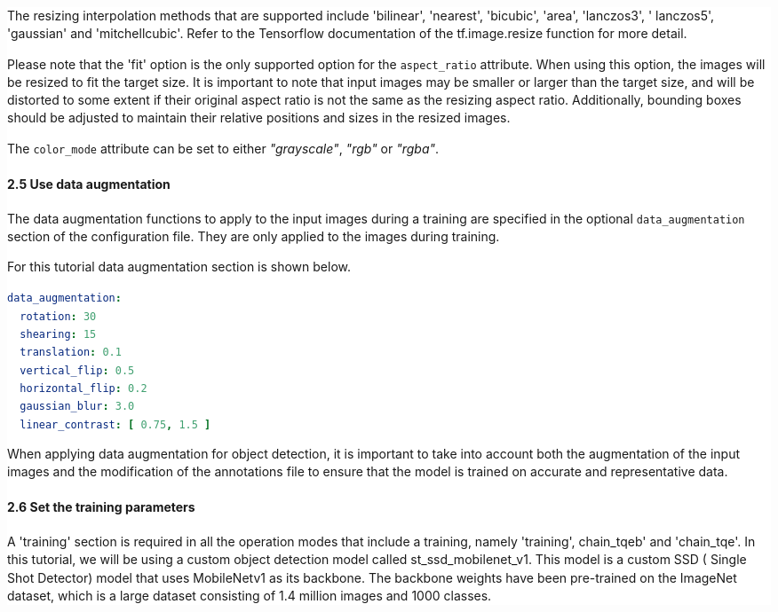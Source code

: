 The resizing interpolation methods that are supported include 'bilinear', 'nearest', 'bicubic', 'area', 'lanczos3', '
lanczos5', 'gaussian' and 'mitchellcubic'. Refer to the Tensorflow documentation of the tf.image.resize function for
more detail.

Please note that the 'fit' option is the only supported option for the `aspect_ratio` attribute. When using this option,
the images will be resized to fit the target size. It is important to note that input images may be smaller or larger
than the target size, and will be distorted to some extent if their original aspect ratio is not the same as the
resizing aspect ratio. Additionally, bounding boxes should be adjusted to maintain their relative positions and sizes in
the resized images.

The `color_mode` attribute can be set to either *"grayscale"*, *"rgb"* or *"rgba"*.

#### <a id="2-5">2.5 Use data augmentation</a>

The data augmentation functions to apply to the input images during a training are specified in the
optional `data_augmentation` section of the configuration file. They are only applied to the images during training.

For this tutorial data augmentation section is shown below.

```yaml
data_augmentation:
  rotation: 30
  shearing: 15
  translation: 0.1
  vertical_flip: 0.5
  horizontal_flip: 0.2
  gaussian_blur: 3.0
  linear_contrast: [ 0.75, 1.5 ]
```

When applying data augmentation for object detection, it is important to take into account both the augmentation of the
input images and the modification of the annotations file to ensure that the model is trained on accurate and
representative data.

#### <a id="2-6">2.6 Set the training parameters</a>

A 'training' section is required in all the operation modes that include a training, namely 'training', chain_tqeb'
and 'chain_tqe'.
In this tutorial, we will be using a custom object detection model called st_ssd_mobilenet_v1. This model is a custom
SSD (
Single Shot Detector) model that uses MobileNetv1 as its backbone. The backbone weights have been pre-trained on the
ImageNet dataset, which is a large dataset consisting of 1.4 million images and 1000 classes.
